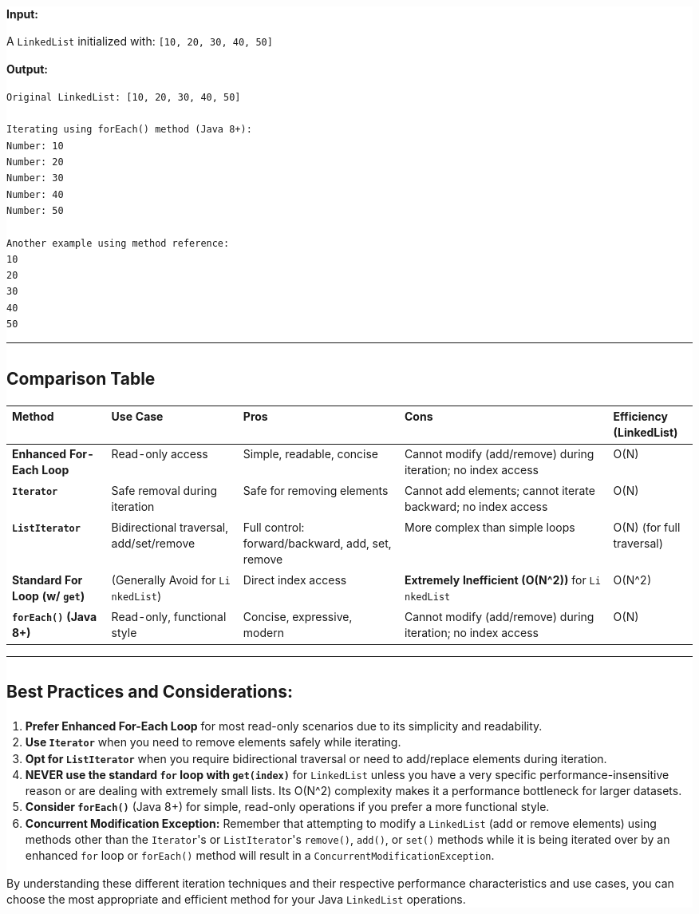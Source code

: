 **Input:**

A `LinkedList` initialized with: `[10, 20, 30, 40, 50]`

**Output:**

```
Original LinkedList: [10, 20, 30, 40, 50]

Iterating using forEach() method (Java 8+):
Number: 10
Number: 20
Number: 30
Number: 40
Number: 50

Another example using method reference:
10
20
30
40
50
```

---

## Comparison Table

| Method                       | Use Case                                  | Pros                                             | Cons                                                               | Efficiency (LinkedList) |
| :--------------------------- | :---------------------------------------- | :----------------------------------------------- | :----------------------------------------------------------------- | :---------------------- |
| **Enhanced For-Each Loop**   | Read-only access                          | Simple, readable, concise                        | Cannot modify (add/remove) during iteration; no index access       | O(N)                    |
| **`Iterator`**               | Safe removal during iteration             | Safe for removing elements                       | Cannot add elements; cannot iterate backward; no index access      | O(N)                    |
| **`ListIterator`**           | Bidirectional traversal, add/set/remove   | Full control: forward/backward, add, set, remove | More complex than simple loops                                     | O(N) (for full traversal) |
| **Standard For Loop (w/ `get`)** | (Generally Avoid for `LinkedList`)      | Direct index access                              | **Extremely Inefficient (O(N^2))** for `LinkedList`              | O(N^2)                  |
| **`forEach()` (Java 8+)**    | Read-only, functional style               | Concise, expressive, modern                      | Cannot modify (add/remove) during iteration; no index access       | O(N)                    |

---

## Best Practices and Considerations:

1.  **Prefer Enhanced For-Each Loop** for most read-only scenarios due to its simplicity and readability.
2.  **Use `Iterator`** when you need to remove elements safely while iterating.
3.  **Opt for `ListIterator`** when you require bidirectional traversal or need to add/replace elements during iteration.
4.  **NEVER use the standard `for` loop with `get(index)`** for `LinkedList` unless you have a very specific performance-insensitive reason or are dealing with extremely small lists. Its O(N^2) complexity makes it a performance bottleneck for larger datasets.
5.  **Consider `forEach()`** (Java 8+) for simple, read-only operations if you prefer a more functional style.
6.  **Concurrent Modification Exception:** Remember that attempting to modify a `LinkedList` (add or remove elements) using methods other than the `Iterator`'s or `ListIterator`'s `remove()`, `add()`, or `set()` methods while it is being iterated over by an enhanced `for` loop or `forEach()` method will result in a `ConcurrentModificationException`.

By understanding these different iteration techniques and their respective performance characteristics and use cases, you can choose the most appropriate and efficient method for your Java `LinkedList` operations.